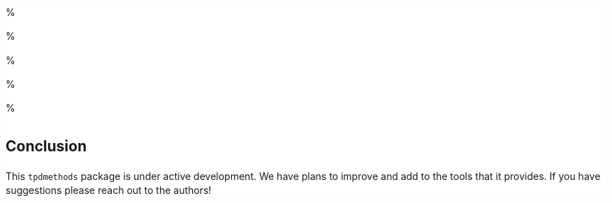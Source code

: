 %

%

%

%

%

## Conclusion

This `tpdmethods` package is under active development. We have plans to
improve and add to the tools that it provides. If you have suggestions
please reach out to the authors!
